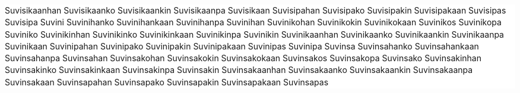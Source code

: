 Suvisikaanhan
Suvisikaanko
Suvisikaankin
Suvisikaanpa
Suvisikaan
Suvisipahan
Suvisipako
Suvisipakin
Suvisipakaan
Suvisipas
Suvisipa
Suvini
Suvinihanko
Suvinihankaan
Suvinihanpa
Suvinihan
Suvinikohan
Suvinikokin
Suvinikokaan
Suvinikos
Suvinikopa
Suviniko
Suvinikinhan
Suvinikinko
Suvinikinkaan
Suvinikinpa
Suvinikin
Suvinikaanhan
Suvinikaanko
Suvinikaankin
Suvinikaanpa
Suvinikaan
Suvinipahan
Suvinipako
Suvinipakin
Suvinipakaan
Suvinipas
Suvinipa
Suvinsa
Suvinsahanko
Suvinsahankaan
Suvinsahanpa
Suvinsahan
Suvinsakohan
Suvinsakokin
Suvinsakokaan
Suvinsakos
Suvinsakopa
Suvinsako
Suvinsakinhan
Suvinsakinko
Suvinsakinkaan
Suvinsakinpa
Suvinsakin
Suvinsakaanhan
Suvinsakaanko
Suvinsakaankin
Suvinsakaanpa
Suvinsakaan
Suvinsapahan
Suvinsapako
Suvinsapakin
Suvinsapakaan
Suvinsapas
